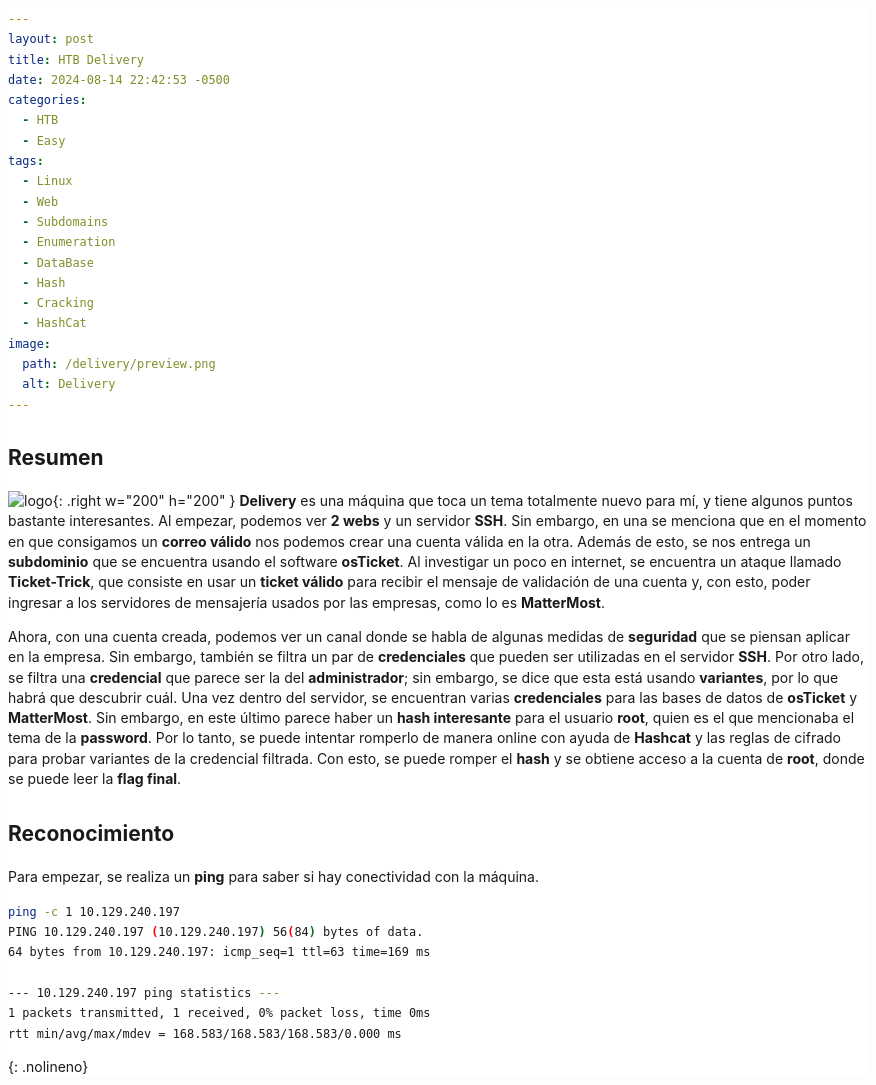```yaml
---
layout: post
title: HTB Delivery
date: 2024-08-14 22:42:53 -0500
categories:
  - HTB
  - Easy
tags:
  - Linux
  - Web
  - Subdomains
  - Enumeration
  - DataBase
  - Hash
  - Cracking
  - HashCat
image:
  path: /delivery/preview.png
  alt: Delivery
---
```


## Resumen 
![logo](/delivery/logo.png){: .right w="200" h="200" }
**Delivery** es una máquina que toca un tema totalmente nuevo para mí, y tiene algunos puntos bastante interesantes. Al empezar, podemos ver **2 webs** y un servidor **SSH**. Sin embargo, en una se menciona que en el momento en que consigamos un **correo válido** nos podemos crear una cuenta válida en la otra. Además de esto, se nos entrega un **subdominio** que se encuentra usando el software **osTicket**. Al investigar un poco en internet, se encuentra un ataque llamado **Ticket-Trick**, que consiste en usar un **ticket válido** para recibir el mensaje de validación de una cuenta y, con esto, poder ingresar a los servidores de mensajería usados por las empresas, como lo es **MatterMost**.

Ahora, con una cuenta creada, podemos ver un canal donde se habla de algunas medidas de **seguridad** que se piensan aplicar en la empresa. Sin embargo, también se filtra un par de **credenciales** que pueden ser utilizadas en el servidor **SSH**. Por otro lado, se filtra una **credencial** que parece ser la del **administrador**; sin embargo, se dice que esta está usando **variantes**, por lo que habrá que descubrir cuál. Una vez dentro del servidor, se encuentran varias **credenciales** para las bases de datos de **osTicket** y **MatterMost**. Sin embargo, en este último parece haber un **hash interesante** para el usuario **root**, quien es el que mencionaba el tema de la **password**. Por lo tanto, se puede intentar romperlo de manera online con ayuda de **Hashcat** y las reglas de cifrado para probar variantes de la credencial filtrada. Con esto, se puede romper el **hash** y se obtiene acceso a la cuenta de **root**, donde se puede leer la **flag final**.


## Reconocimiento

Para empezar, se realiza un **ping** para saber si hay conectividad con la máquina.

```bash
ping -c 1 10.129.240.197
PING 10.129.240.197 (10.129.240.197) 56(84) bytes of data.
64 bytes from 10.129.240.197: icmp_seq=1 ttl=63 time=169 ms

--- 10.129.240.197 ping statistics ---
1 packets transmitted, 1 received, 0% packet loss, time 0ms
rtt min/avg/max/mdev = 168.583/168.583/168.583/0.000 ms
```
{: .nolineno}
